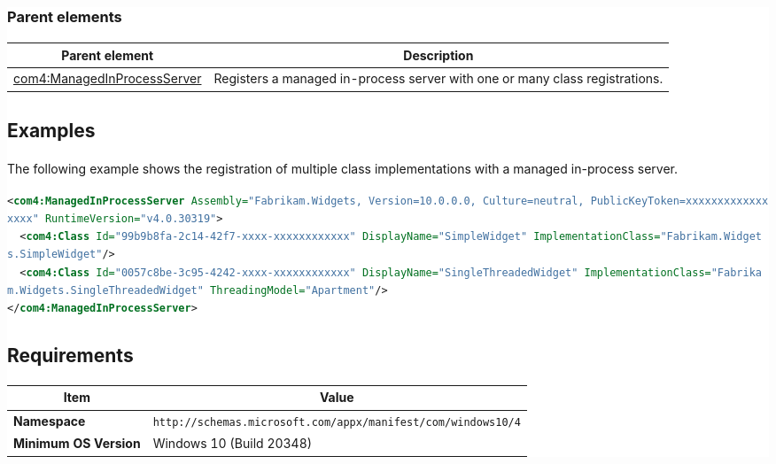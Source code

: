 ### Parent elements

| Parent element | Description |
|-|-|
| [com4:ManagedInProcessServer](element-com4-managedinprocessserver.md) | Registers a managed in-process server with one or many class registrations. |

## Examples

The following example shows the registration of multiple class implementations with a managed in-process server.

```xml
<com4:ManagedInProcessServer Assembly="Fabrikam.Widgets, Version=10.0.0.0, Culture=neutral, PublicKeyToken=xxxxxxxxxxxxxxxxx" RuntimeVersion="v4.0.30319"> 
  <com4:Class Id="99b9b8fa-2c14-42f7-xxxx-xxxxxxxxxxxx" DisplayName="SimpleWidget" ImplementationClass="Fabrikam.Widgets.SimpleWidget"/> 
  <com4:Class Id="0057c8be-3c95-4242-xxxx-xxxxxxxxxxxx" DisplayName="SingleThreadedWidget" ImplementationClass="Fabrikam.Widgets.SingleThreadedWidget" ThreadingModel="Apartment"/> 
</com4:ManagedInProcessServer> 
```

## Requirements

| Item | Value |
|--|--|
| **Namespace** | `http://schemas.microsoft.com/appx/manifest/com/windows10/4` |
| **Minimum OS Version** | Windows 10 (Build 20348) |
